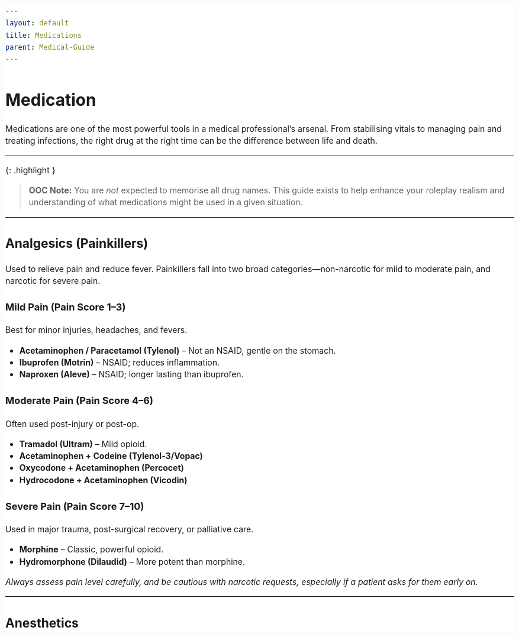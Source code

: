 ```yaml
---
layout: default
title: Medications
parent: Medical-Guide
---
```


# Medication

Medications are one of the most powerful tools in a medical professional’s arsenal. From stabilising vitals to managing pain and treating infections, the right drug at the right time can be the difference between life and death.

---

{: .highlight }
> **OOC Note:** You are *not* expected to memorise all drug names. This guide exists to help enhance your roleplay realism and understanding of what medications might be used in a given situation.

---

## Analgesics (Painkillers)

Used to relieve pain and reduce fever. Painkillers fall into two broad categories—non-narcotic for mild to moderate pain, and narcotic for severe pain.

### Mild Pain (Pain Score 1–3)
Best for minor injuries, headaches, and fevers.
- **Acetaminophen / Paracetamol (Tylenol)** – Not an NSAID, gentle on the stomach.
- **Ibuprofen (Motrin)** – NSAID; reduces inflammation.
- **Naproxen (Aleve)** – NSAID; longer lasting than ibuprofen.

### Moderate Pain (Pain Score 4–6)
Often used post-injury or post-op.
- **Tramadol (Ultram)** – Mild opioid.
- **Acetaminophen + Codeine (Tylenol-3/Vopac)**
- **Oxycodone + Acetaminophen (Percocet)**
- **Hydrocodone + Acetaminophen (Vicodin)**

### Severe Pain (Pain Score 7–10)
Used in major trauma, post-surgical recovery, or palliative care.
- **Morphine** – Classic, powerful opioid.
- **Hydromorphone (Dilaudid)** – More potent than morphine.

*Always assess pain level carefully, and be cautious with narcotic requests, especially if a patient asks for them early on.*

---

## Anesthetics
